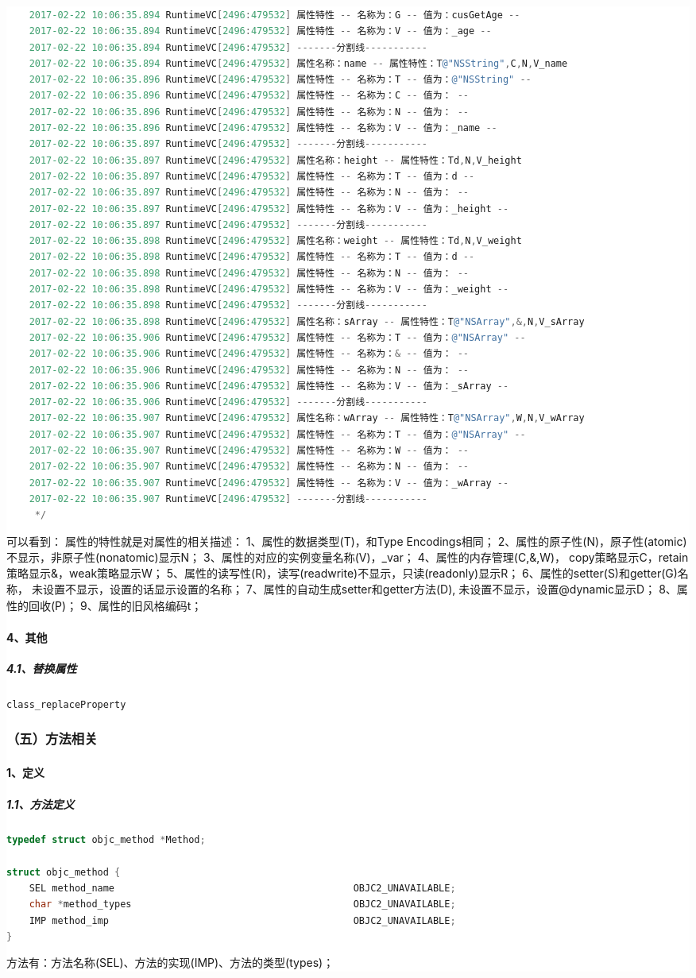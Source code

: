 ```objective-c
	2017-02-22 10:06:35.894 RuntimeVC[2496:479532] 属性特性 -- 名称为：G -- 值为：cusGetAge --
	2017-02-22 10:06:35.894 RuntimeVC[2496:479532] 属性特性 -- 名称为：V -- 值为：_age --
	2017-02-22 10:06:35.894 RuntimeVC[2496:479532] -------分割线-----------
	2017-02-22 10:06:35.894 RuntimeVC[2496:479532] 属性名称：name -- 属性特性：T@"NSString",C,N,V_name
	2017-02-22 10:06:35.896 RuntimeVC[2496:479532] 属性特性 -- 名称为：T -- 值为：@"NSString" --
	2017-02-22 10:06:35.896 RuntimeVC[2496:479532] 属性特性 -- 名称为：C -- 值为： --
	2017-02-22 10:06:35.896 RuntimeVC[2496:479532] 属性特性 -- 名称为：N -- 值为： --
	2017-02-22 10:06:35.896 RuntimeVC[2496:479532] 属性特性 -- 名称为：V -- 值为：_name --
	2017-02-22 10:06:35.897 RuntimeVC[2496:479532] -------分割线-----------
	2017-02-22 10:06:35.897 RuntimeVC[2496:479532] 属性名称：height -- 属性特性：Td,N,V_height
	2017-02-22 10:06:35.897 RuntimeVC[2496:479532] 属性特性 -- 名称为：T -- 值为：d --
	2017-02-22 10:06:35.897 RuntimeVC[2496:479532] 属性特性 -- 名称为：N -- 值为： --
	2017-02-22 10:06:35.897 RuntimeVC[2496:479532] 属性特性 -- 名称为：V -- 值为：_height --
	2017-02-22 10:06:35.897 RuntimeVC[2496:479532] -------分割线-----------
	2017-02-22 10:06:35.898 RuntimeVC[2496:479532] 属性名称：weight -- 属性特性：Td,N,V_weight
	2017-02-22 10:06:35.898 RuntimeVC[2496:479532] 属性特性 -- 名称为：T -- 值为：d --
	2017-02-22 10:06:35.898 RuntimeVC[2496:479532] 属性特性 -- 名称为：N -- 值为： --
	2017-02-22 10:06:35.898 RuntimeVC[2496:479532] 属性特性 -- 名称为：V -- 值为：_weight --
	2017-02-22 10:06:35.898 RuntimeVC[2496:479532] -------分割线-----------
	2017-02-22 10:06:35.898 RuntimeVC[2496:479532] 属性名称：sArray -- 属性特性：T@"NSArray",&,N,V_sArray
	2017-02-22 10:06:35.906 RuntimeVC[2496:479532] 属性特性 -- 名称为：T -- 值为：@"NSArray" --
	2017-02-22 10:06:35.906 RuntimeVC[2496:479532] 属性特性 -- 名称为：& -- 值为： --
	2017-02-22 10:06:35.906 RuntimeVC[2496:479532] 属性特性 -- 名称为：N -- 值为： --
	2017-02-22 10:06:35.906 RuntimeVC[2496:479532] 属性特性 -- 名称为：V -- 值为：_sArray --
	2017-02-22 10:06:35.906 RuntimeVC[2496:479532] -------分割线-----------
	2017-02-22 10:06:35.907 RuntimeVC[2496:479532] 属性名称：wArray -- 属性特性：T@"NSArray",W,N,V_wArray
	2017-02-22 10:06:35.907 RuntimeVC[2496:479532] 属性特性 -- 名称为：T -- 值为：@"NSArray" --
	2017-02-22 10:06:35.907 RuntimeVC[2496:479532] 属性特性 -- 名称为：W -- 值为： --
	2017-02-22 10:06:35.907 RuntimeVC[2496:479532] 属性特性 -- 名称为：N -- 值为： --
	2017-02-22 10:06:35.907 RuntimeVC[2496:479532] 属性特性 -- 名称为：V -- 值为：_wArray --
	2017-02-22 10:06:35.907 RuntimeVC[2496:479532] -------分割线-----------
     */
```
可以看到：
属性的特性就是对属性的相关描述：
1、属性的数据类型(T)，和Type Encodings相同；
2、属性的原子性(N)，原子性(atomic)不显示，非原子性(nonatomic)显示N；
3、属性的对应的实例变量名称(V)，_var；
4、属性的内存管理(C,&,W)， copy策略显示C，retain策略显示&，weak策略显示W；
5、属性的读写性(R)，读写(readwrite)不显示，只读(readonly)显示R；
6、属性的setter(S)和getter(G)名称， 未设置不显示，设置的话显示设置的名称；
7、属性的自动生成setter和getter方法(D), 未设置不显示，设置@dynamic显示D；
8、属性的回收(P)；
9、属性的旧风格编码t<encoding>；

#### 4、其他
##### 4.1、替换属性
`class_replaceProperty`

### （五）方法相关
#### 1、定义
##### 1.1、方法定义
```objective-c
typedef struct objc_method *Method;

struct objc_method {
    SEL method_name                                          OBJC2_UNAVAILABLE;
    char *method_types                                       OBJC2_UNAVAILABLE;
    IMP method_imp                                           OBJC2_UNAVAILABLE;
}  
```
方法有：方法名称(SEL)、方法的实现(IMP)、方法的类型(types)；
